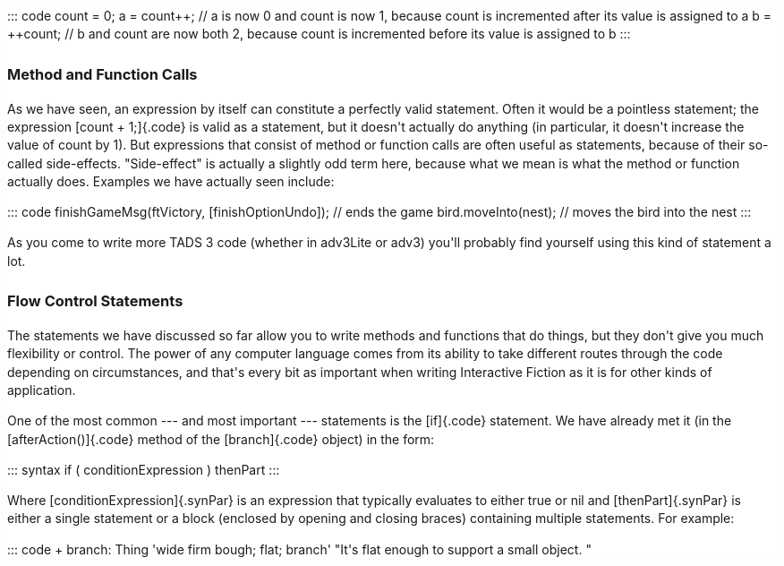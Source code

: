 ::: code
      count = 0;
      a = count++; // a is now 0 and count is now 1, because count is incremented after its value is assigned to a
      b = ++count; // b and count are now both 2, because count is incremented before its value is assigned to b
:::

### Method and Function Calls

As we have seen, an expression by itself can constitute a perfectly
valid statement. Often it would be a pointless statement; the expression
[count + 1;]{.code} is valid as a statement, but it doesn\'t actually do
anything (in particular, it doesn\'t increase the value of count by 1).
But expressions that consist of method or function calls are often
useful as statements, because of their so-called side-effects.
\"Side-effect\" is actually a slightly odd term here, because what we
mean is what the method or function actually does. Examples we have
actually seen include:

::: code
      finishGameMsg(ftVictory, [finishOptionUndo]); // ends the game
      bird.moveInto(nest); // moves the bird into the nest
:::

As you come to write more TADS 3 code (whether in adv3Lite or adv3)
you\'ll probably find yourself using this kind of statement a lot.

### Flow Control Statements

The statements we have discussed so far allow you to write methods and
functions that do things, but they don\'t give you much flexibility or
control. The power of any computer language comes from its ability to
take different routes through the code depending on circumstances, and
that\'s every bit as important when writing Interactive Fiction as it is
for other kinds of application.

One of the most common --- and most important --- statements is the
[if]{.code} statement. We have already met it (in the
[afterAction()]{.code} method of the [branch]{.code} object) in the
form:

::: syntax
    if ( conditionExpression )
      thenPart
:::

Where [conditionExpression]{.synPar} is an expression that typically
evaluates to either true or nil and [thenPart]{.synPar} is either a
single statement or a block (enclosed by opening and closing braces)
containing multiple statements. For example:

::: code
    + branch: Thing 'wide firm bough; flat; branch'
        "It's flat enough to support a small object. "
        